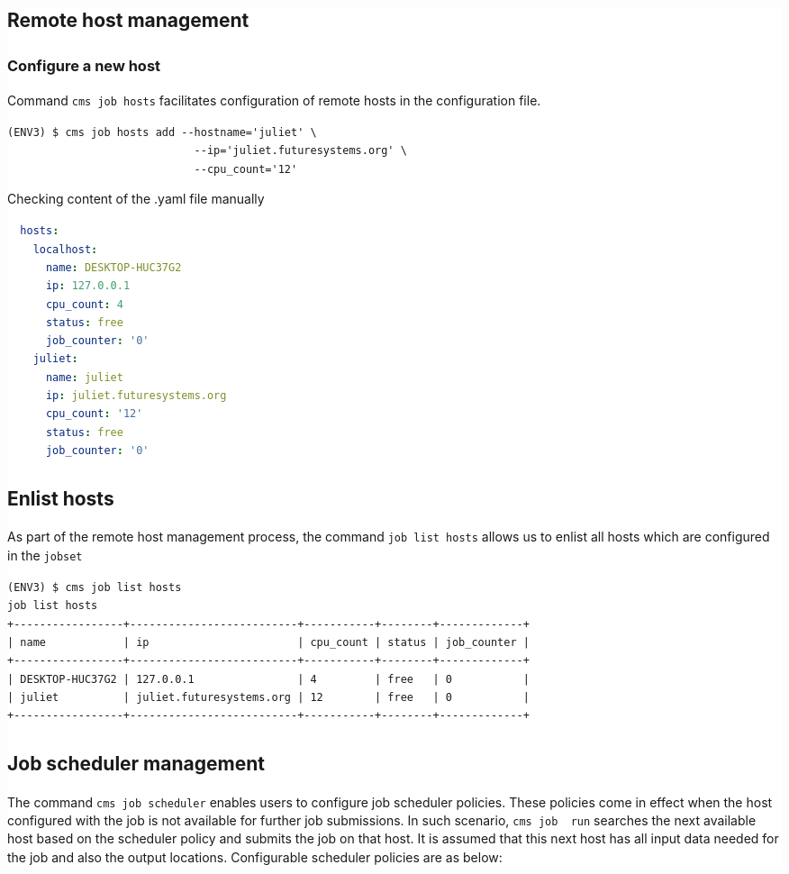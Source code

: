 
## Remote host management

### Configure a new host 

Command `cms job hosts` facilitates configuration of remote hosts in the
configuration file. 


```console
(ENV3) $ cms job hosts add --hostname='juliet' \
                             --ip='juliet.futuresystems.org' \
                             --cpu_count='12'
```
Checking content of the .yaml file manually
```yaml
  hosts:
    localhost:
      name: DESKTOP-HUC37G2
      ip: 127.0.0.1
      cpu_count: 4
      status: free
      job_counter: '0'
    juliet:
      name: juliet
      ip: juliet.futuresystems.org
      cpu_count: '12'
      status: free
      job_counter: '0'
```

## Enlist hosts

As part of the remote host management process, the command
`job list hosts` allows us to enlist all hosts which are 
configured in the `jobset`

```console
(ENV3) $ cms job list hosts
job list hosts
+-----------------+--------------------------+-----------+--------+-------------+
| name            | ip                       | cpu_count | status | job_counter |
+-----------------+--------------------------+-----------+--------+-------------+
| DESKTOP-HUC37G2 | 127.0.0.1                | 4         | free   | 0           |
| juliet          | juliet.futuresystems.org | 12        | free   | 0           |
+-----------------+--------------------------+-----------+--------+-------------+
```

## Job scheduler management

The command `cms job scheduler` enables users to configure job scheduler 
policies. These policies come in effect when the host configured with the job
is not available for further job submissions. In such scenario, `cms job 
run` searches the next available host based on the scheduler policy and 
submits the job on that host.
It is assumed that this next host has all input data needed for the job and 
also the output locations. Configurable scheduler policies are as below:
